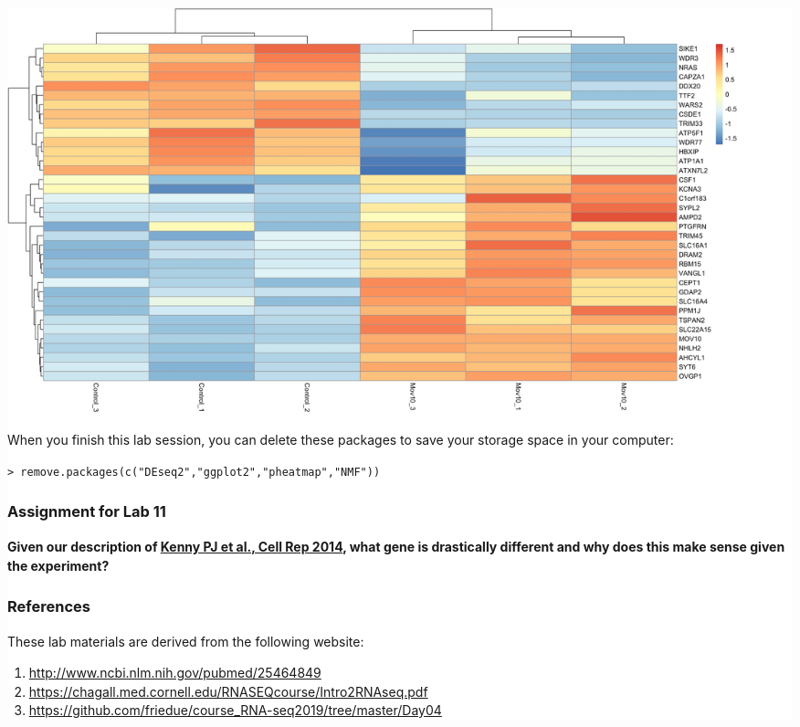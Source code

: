 <img src="Hm3.jpg" alt="drawing" width="800"/>
</center>


When you finish this lab session, you can delete these packages to save your storage space in your computer:
```{r}
> remove.packages(c("DEseq2","ggplot2","pheatmap","NMF")) 
``` 
 
### Assignment for Lab 11
**Given our description of [Kenny PJ et al., Cell Rep 2014](https://www.ncbi.nlm.nih.gov/pubmed/25464849), what gene is drastically different and why does this make sense given the experiment?**





### References
These lab materials are derived from the following website:
1. http://www.ncbi.nlm.nih.gov/pubmed/25464849
1. https://chagall.med.cornell.edu/RNASEQcourse/Intro2RNAseq.pdf
1. https://github.com/friedue/course_RNA-seq2019/tree/master/Day04